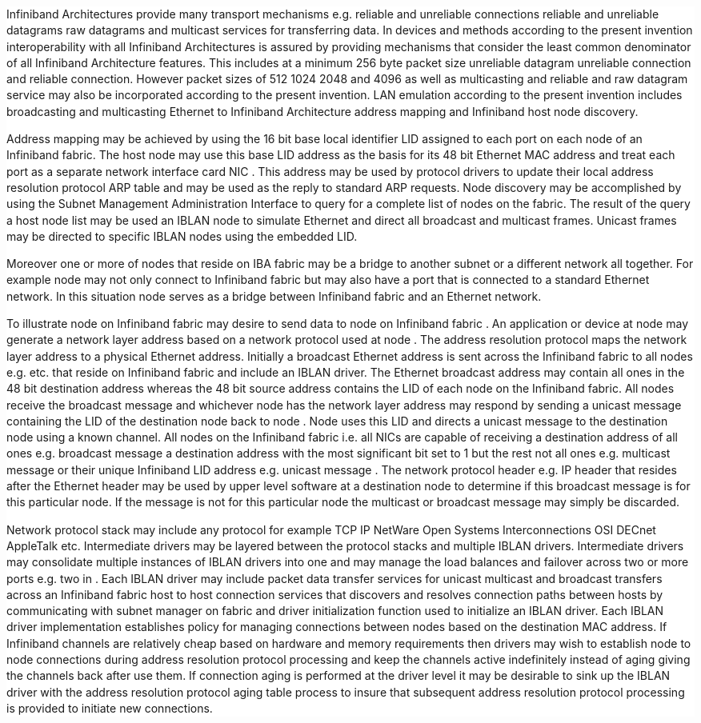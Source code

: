 Infiniband Architectures provide many transport mechanisms e.g. reliable and unreliable connections reliable and unreliable datagrams raw datagrams and multicast services for transferring data. In devices and methods according to the present invention interoperability with all Infiniband Architectures is assured by providing mechanisms that consider the least common denominator of all Infiniband Architecture features. This includes at a minimum 256 byte packet size unreliable datagram unreliable connection and reliable connection. However packet sizes of 512 1024 2048 and 4096 as well as multicasting and reliable and raw datagram service may also be incorporated according to the present invention. LAN emulation according to the present invention includes broadcasting and multicasting Ethernet to Infiniband Architecture address mapping and Infiniband host node discovery.

Address mapping may be achieved by using the 16 bit base local identifier LID assigned to each port on each node of an Infiniband fabric. The host node may use this base LID address as the basis for its 48 bit Ethernet MAC address and treat each port as a separate network interface card NIC . This address may be used by protocol drivers to update their local address resolution protocol ARP table and may be used as the reply to standard ARP requests. Node discovery may be accomplished by using the Subnet Management Administration Interface to query for a complete list of nodes on the fabric. The result of the query a host node list may be used an IBLAN node to simulate Ethernet and direct all broadcast and multicast frames. Unicast frames may be directed to specific IBLAN nodes using the embedded LID.

Moreover one or more of nodes that reside on IBA fabric may be a bridge to another subnet or a different network all together. For example node may not only connect to Infiniband fabric but may also have a port that is connected to a standard Ethernet network. In this situation node serves as a bridge between Infiniband fabric and an Ethernet network.

To illustrate node on Infiniband fabric may desire to send data to node on Infiniband fabric . An application or device at node may generate a network layer address based on a network protocol used at node . The address resolution protocol maps the network layer address to a physical Ethernet address. Initially a broadcast Ethernet address is sent across the Infiniband fabric to all nodes e.g. etc. that reside on Infiniband fabric and include an IBLAN driver. The Ethernet broadcast address may contain all ones in the 48 bit destination address whereas the 48 bit source address contains the LID of each node on the Infiniband fabric. All nodes receive the broadcast message and whichever node has the network layer address may respond by sending a unicast message containing the LID of the destination node back to node . Node uses this LID and directs a unicast message to the destination node using a known channel. All nodes on the Infiniband fabric i.e. all NICs are capable of receiving a destination address of all ones e.g. broadcast message a destination address with the most significant bit set to 1 but the rest not all ones e.g. multicast message or their unique Infiniband LID address e.g. unicast message . The network protocol header e.g. IP header that resides after the Ethernet header may be used by upper level software at a destination node to determine if this broadcast message is for this particular node. If the message is not for this particular node the multicast or broadcast message may simply be discarded.

Network protocol stack may include any protocol for example TCP IP NetWare Open Systems Interconnections OSI DECnet AppleTalk etc. Intermediate drivers may be layered between the protocol stacks and multiple IBLAN drivers. Intermediate drivers may consolidate multiple instances of IBLAN drivers into one and may manage the load balances and failover across two or more ports e.g. two in . Each IBLAN driver may include packet data transfer services for unicast multicast and broadcast transfers across an Infiniband fabric host to host connection services that discovers and resolves connection paths between hosts by communicating with subnet manager on fabric and driver initialization function used to initialize an IBLAN driver. Each IBLAN driver implementation establishes policy for managing connections between nodes based on the destination MAC address. If Infiniband channels are relatively cheap based on hardware and memory requirements then drivers may wish to establish node to node connections during address resolution protocol processing and keep the channels active indefinitely instead of aging giving the channels back after use them. If connection aging is performed at the driver level it may be desirable to sink up the IBLAN driver with the address resolution protocol aging table process to insure that subsequent address resolution protocol processing is provided to initiate new connections.
